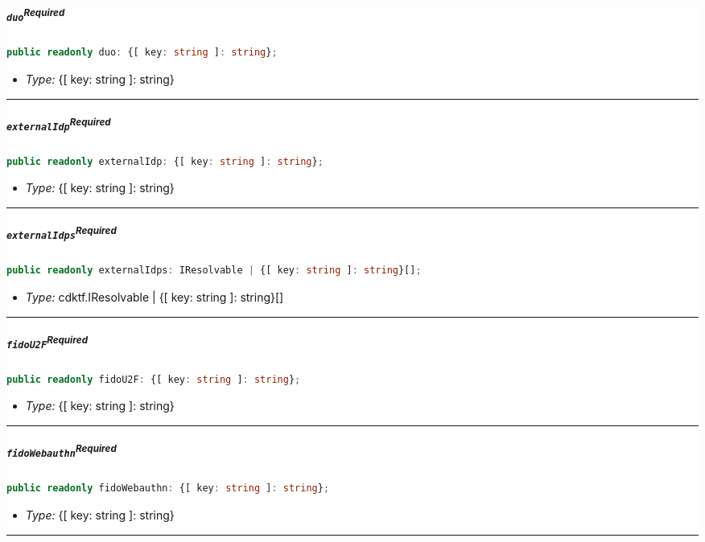 ##### `duo`<sup>Required</sup> <a name="duo" id="@cdktf/provider-okta.policyMfaDefault.PolicyMfaDefault.property.duo"></a>

```typescript
public readonly duo: {[ key: string ]: string};
```

- *Type:* {[ key: string ]: string}

---

##### `externalIdp`<sup>Required</sup> <a name="externalIdp" id="@cdktf/provider-okta.policyMfaDefault.PolicyMfaDefault.property.externalIdp"></a>

```typescript
public readonly externalIdp: {[ key: string ]: string};
```

- *Type:* {[ key: string ]: string}

---

##### `externalIdps`<sup>Required</sup> <a name="externalIdps" id="@cdktf/provider-okta.policyMfaDefault.PolicyMfaDefault.property.externalIdps"></a>

```typescript
public readonly externalIdps: IResolvable | {[ key: string ]: string}[];
```

- *Type:* cdktf.IResolvable | {[ key: string ]: string}[]

---

##### `fidoU2F`<sup>Required</sup> <a name="fidoU2F" id="@cdktf/provider-okta.policyMfaDefault.PolicyMfaDefault.property.fidoU2F"></a>

```typescript
public readonly fidoU2F: {[ key: string ]: string};
```

- *Type:* {[ key: string ]: string}

---

##### `fidoWebauthn`<sup>Required</sup> <a name="fidoWebauthn" id="@cdktf/provider-okta.policyMfaDefault.PolicyMfaDefault.property.fidoWebauthn"></a>

```typescript
public readonly fidoWebauthn: {[ key: string ]: string};
```

- *Type:* {[ key: string ]: string}

---
